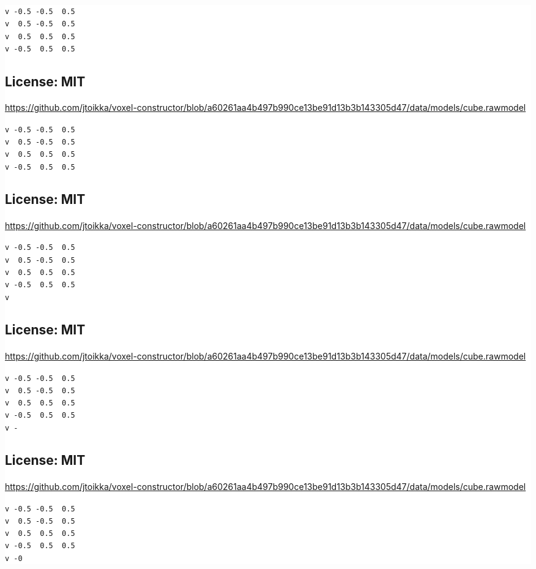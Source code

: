 ```
v -0.5 -0.5  0.5
v  0.5 -0.5  0.5
v  0.5  0.5  0.5
v -0.5  0.5  0.5
```


## License: MIT
https://github.com/jtoikka/voxel-constructor/blob/a60261aa4b497b990ce13be91d13b3b143305d47/data/models/cube.rawmodel

```
v -0.5 -0.5  0.5
v  0.5 -0.5  0.5
v  0.5  0.5  0.5
v -0.5  0.5  0.5

```


## License: MIT
https://github.com/jtoikka/voxel-constructor/blob/a60261aa4b497b990ce13be91d13b3b143305d47/data/models/cube.rawmodel

```
v -0.5 -0.5  0.5
v  0.5 -0.5  0.5
v  0.5  0.5  0.5
v -0.5  0.5  0.5
v
```


## License: MIT
https://github.com/jtoikka/voxel-constructor/blob/a60261aa4b497b990ce13be91d13b3b143305d47/data/models/cube.rawmodel

```
v -0.5 -0.5  0.5
v  0.5 -0.5  0.5
v  0.5  0.5  0.5
v -0.5  0.5  0.5
v -
```


## License: MIT
https://github.com/jtoikka/voxel-constructor/blob/a60261aa4b497b990ce13be91d13b3b143305d47/data/models/cube.rawmodel

```
v -0.5 -0.5  0.5
v  0.5 -0.5  0.5
v  0.5  0.5  0.5
v -0.5  0.5  0.5
v -0
```
